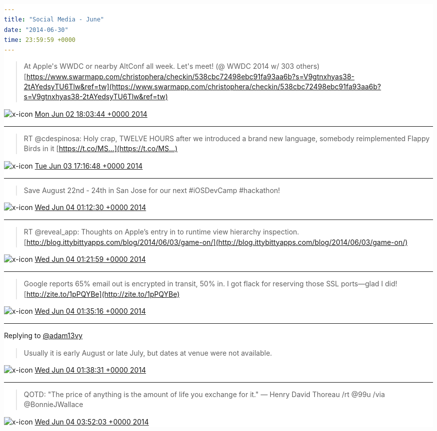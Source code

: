 ```yaml
---    
title: "Social Media - June"
date: "2014-06-30"
time: 23:59:59 +0000
---
```


> At Apple's WWDC or nearby AltConf all week. Let's meet! (@ WWDC 2014 w/ 303 others) [https://www.swarmapp.com/christophera/checkin/538cbc72498ebc91fa93aa6b?s=V9gtnxhyas38-2tAYedsyTU6Tlw&ref=tw](https://www.swarmapp.com/christophera/checkin/538cbc72498ebc91fa93aa6b?s=V9gtnxhyas38-2tAYedsyTU6Tlw&ref=tw)

<img src="{{ site.url }}{{ site.baseurl }}/assets/images/media/tweet.ico" alt="x-icon" width="30" /> [Mon Jun 02 18:03:44 +0000 2014](https://twitter.com/ChristopherA/status/473525384857010176)

----

> RT @cdespinosa: Holy crap, TWELVE HOURS after we introduced a brand new language, somebody reimplemented Flappy Birds in it [https://t.co/MS…](https://t.co/MS…)

<img src="{{ site.url }}{{ site.baseurl }}/assets/images/media/tweet.ico" alt="x-icon" width="30" /> [Tue Jun 03 17:16:48 +0000 2014](https://twitter.com/ChristopherA/status/473875963290193920)

----

> Save August 22nd - 24th in San Jose for  our next #iOSDevCamp #hackathon!

<img src="{{ site.url }}{{ site.baseurl }}/assets/images/media/tweet.ico" alt="x-icon" width="30" /> [Wed Jun 04 01:12:30 +0000 2014](https://twitter.com/ChristopherA/status/473995675957350401)

----

> RT @reveal_app: Thoughts on Apple’s entry in to runtime view hierarchy inspection. [http://blog.ittybittyapps.com/blog/2014/06/03/game-on/](http://blog.ittybittyapps.com/blog/2014/06/03/game-on/)

<img src="{{ site.url }}{{ site.baseurl }}/assets/images/media/tweet.ico" alt="x-icon" width="30" /> [Wed Jun 04 01:21:59 +0000 2014](https://twitter.com/ChristopherA/status/473998062197551104)

----

> Google reports 65% email out is encrypted in transit, 50% in. I got flack for reserving those SSL ports—glad I did! [http://zite.to/1pPQYBe](http://zite.to/1pPQYBe)

<img src="{{ site.url }}{{ site.baseurl }}/assets/images/media/tweet.ico" alt="x-icon" width="30" /> [Wed Jun 04 01:35:16 +0000 2014](https://twitter.com/ChristopherA/status/474001404864897024)

----

Replying to [@adam13vy](https://twitter.com/adam13vy/status/473999155371577344)

> Usually it is early August or late July, but dates at venue were not available.

<img src="{{ site.url }}{{ site.baseurl }}/assets/images/media/tweet.ico" alt="x-icon" width="30" /> [Wed Jun 04 01:38:31 +0000 2014](https://twitter.com/ChristopherA/status/474002222536093697)

----

> QOTD: "The price of anything is the amount of life you exchange for it." — Henry David Thoreau /rt @99u /via @BonnieJWallace

<img src="{{ site.url }}{{ site.baseurl }}/assets/images/media/tweet.ico" alt="x-icon" width="30" /> [Wed Jun 04 03:52:03 +0000 2014](https://twitter.com/ChristopherA/status/474035828704825344)
